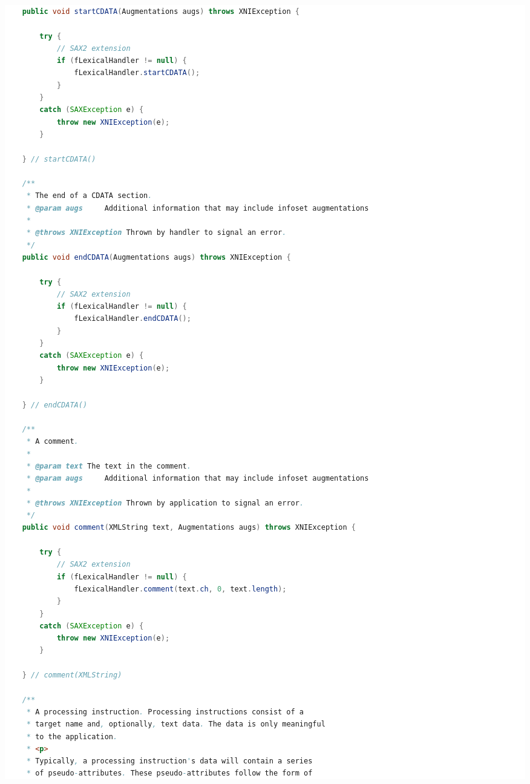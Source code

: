 ```java
    public void startCDATA(Augmentations augs) throws XNIException {

        try {
            // SAX2 extension
            if (fLexicalHandler != null) {
                fLexicalHandler.startCDATA();
            }
        }
        catch (SAXException e) {
            throw new XNIException(e);
        }

    } // startCDATA()

    /**
     * The end of a CDATA section.
     * @param augs     Additional information that may include infoset augmentations
     *
     * @throws XNIException Thrown by handler to signal an error.
     */
    public void endCDATA(Augmentations augs) throws XNIException {

        try {
            // SAX2 extension
            if (fLexicalHandler != null) {
                fLexicalHandler.endCDATA();
            }
        }
        catch (SAXException e) {
            throw new XNIException(e);
        }

    } // endCDATA()

    /**
     * A comment.
     *
     * @param text The text in the comment.
     * @param augs     Additional information that may include infoset augmentations
     *
     * @throws XNIException Thrown by application to signal an error.
     */
    public void comment(XMLString text, Augmentations augs) throws XNIException {

        try {
            // SAX2 extension
            if (fLexicalHandler != null) {
                fLexicalHandler.comment(text.ch, 0, text.length);
            }
        }
        catch (SAXException e) {
            throw new XNIException(e);
        }

    } // comment(XMLString)

    /**
     * A processing instruction. Processing instructions consist of a
     * target name and, optionally, text data. The data is only meaningful
     * to the application.
     * <p>
     * Typically, a processing instruction's data will contain a series
     * of pseudo-attributes. These pseudo-attributes follow the form of
```